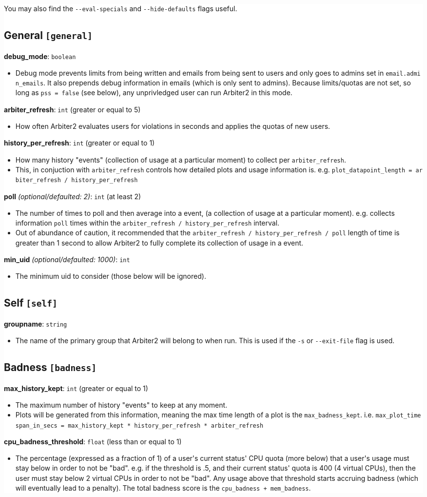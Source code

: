 You may also find the `--eval-specials` and `--hide-defaults` flags useful.

## General `[general]`

**debug_mode**: `boolean`

- Debug mode prevents limits from being written and emails from being sent to users and only goes to admins set in `email.admin_emails`. It also prepends debug information in emails (which is only sent to admins). Because limits/quotas are not set, so long as `pss = false` (see below), any unprivledged user can run Arbiter2 in this mode.

**arbiter_refresh**: `int` (greater or equal to 5)

- How often Arbiter2 evaluates users for violations in seconds and applies the quotas of new users.

**history_per_refresh**: `int` (greater or equal to 1)

- How many history "events" (collection of usage at a particular moment) to collect per `arbiter_refresh`.
- This, in conjuction with `arbiter_refresh` controls how detailed plots and usage information is. e.g. `plot_datapoint_length = arbiter_refresh / history_per_refresh`

**poll** _(optional/defaulted: 2)_: `int` (at least 2)

- The number of times to poll and then average into a event, (a collection of usage at a particular moment). e.g. collects information `poll` times within the `arbiter_refresh / history_per_refresh` interval.
- Out of abundance of caution, it recommended that the `arbiter_refresh / history_per_refresh / poll` length of time is greater than 1 second to allow Arbiter2 to fully complete its collection of usage in a event.

**min_uid** _(optional/defaulted: 1000)_: `int`

- The minimum uid to consider (those below will be ignored).

## Self `[self]`

**groupname**: `string`

- The name of the primary group that Arbiter2 will belong to when run. This is used if the `-s` or `--exit-file` flag is used.

## Badness `[badness]`

**max_history_kept**: `int` (greater or equal to 1)

- The maximum number of history "events" to keep at any moment.
- Plots will be generated from this information, meaning the max time length of a plot is the `max_badness_kept`. i.e.  `max_plot_timespan_in_secs = max_history_kept * history_per_refresh * arbiter_refresh`

**cpu_badness_threshold**: `float` (less than or equal to 1)

- The percentage (expressed as a fraction of 1) of a user's current status' CPU quota (more below) that a user's usage must stay below in order to not be "bad". e.g. if the threshold is .5, and their current status' quota is 400 (4 virtual CPUs), then the user must stay below 2 virtual CPUs in order to not be "bad". Any usage above that threshold starts accruing badness (which will eventually lead to a penalty). The total badness score is the `cpu_badness + mem_badness`.
